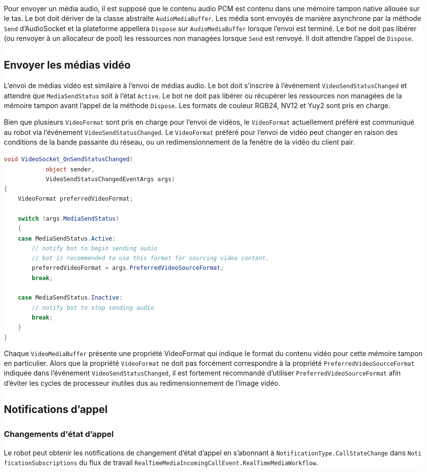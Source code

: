 Pour envoyer un média audio, il est supposé que le contenu audio PCM est contenu dans une mémoire tampon native allouée sur le tas. Le bot doit dériver de la classe abstraite `AudioMediaBuffer`. Les média sont envoyés de manière asynchrone par la méthode `Send` d’AudioSocket et la plateforme appellera `Dispose` sur `AudioMediaBuffer` lorsque l’envoi est terminé. Le bot ne doit pas libérer (ou renvoyer à un allocateur de pool) les ressources non managées lorsque `Send` est renvoyé. Il doit attendre l’appel de `Dispose`.

## <a name="send-video-media"></a>Envoyer les médias vidéo
L’envoi de médias vidéo est similaire à l’envoi de médias audio. Le bot doit s’inscrire à l’événement `VideoSendStatusChanged` et attendre que `MediaSendStatus` soit à l’état `Active`. Le bot ne doit pas libérer ou récupérer les ressources non managées de la mémoire tampon avant l’appel de la méthode `Dispose`. Les formats de couleur RGB24, NV12 et Yuy2 sont pris en charge.

Bien que plusieurs `VideoFormat` sont pris en charge pour l’envoi de vidéos, le `VideoFormat` actuellement préféré est communiqué au robot via l’événement `VideoSendStatusChanged`. Le `VideoFormat` préféré pour l’envoi de vidéo peut changer en raison des conditions de la bande passante du réseau, ou un redimensionnement de la fenêtre de la vidéo du client pair.

```cs
void VideoSocket_OnSendStatusChanged(
            object sender,
            VideoSendStatusChangedEventArgs args)
{
    VideoFormat preferredVideoFormat;

    switch (args.MediaSendStatus)
    {
    case MediaSendStatus.Active:
        // notify bot to begin sending audio 
        // bot is recommended to use this format for sourcing video content.
        preferredVideoFormat = args.PreferredVideoSourceFormat;
        break;
     
    case MediaSendStatus.Inactive:
        // notify bot to stop sending audio
        break;
    }
}
```

Chaque `VideoMediaBuffer` présente une propriété VideoFormat qui indique le format du contenu vidéo pour cette mémoire tampon en particulier. Alors que la propriété `VideoFormat` ne doit pas forcément correspondre à la propriété `PreferredVideoSourceFormat` indiquée dans l’événement `VideoSendStatusChanged`, il est fortement recommandé d’utiliser `PreferredVideoSourceFormat` afin d’éviter les cycles de processeur inutiles dus au redimensionnement de l’image vidéo.

## <a name="call-notifications"></a>Notifications d’appel
### <a name="call-state-changes"></a>Changements d'état d’appel
Le robot peut obtenir les notifications de changement d’état d’appel en s’abonnant à `NotificationType.CallStateChange` dans `NotificationSubscriptions` du flux de travail `RealTimeMediaIncomingCallEvent.RealTimeMediaWorkflow`.
